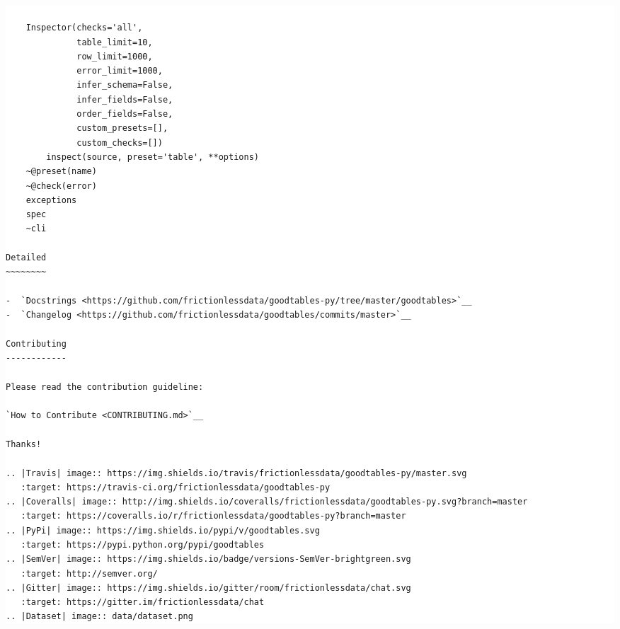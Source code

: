 ~~~~~~~~~~~~~~~~~~~~~~~~~~~~~~~~~~~

    Inspector(checks='all',
              table_limit=10,
              row_limit=1000,
              error_limit=1000,
              infer_schema=False,
              infer_fields=False,
              order_fields=False,
              custom_presets=[],
              custom_checks=[])
        inspect(source, preset='table', **options)
    ~@preset(name)
    ~@check(error)
    exceptions
    spec
    ~cli

Detailed
~~~~~~~~

-  `Docstrings <https://github.com/frictionlessdata/goodtables-py/tree/master/goodtables>`__
-  `Changelog <https://github.com/frictionlessdata/goodtables/commits/master>`__

Contributing
------------

Please read the contribution guideline:

`How to Contribute <CONTRIBUTING.md>`__

Thanks!

.. |Travis| image:: https://img.shields.io/travis/frictionlessdata/goodtables-py/master.svg
   :target: https://travis-ci.org/frictionlessdata/goodtables-py
.. |Coveralls| image:: http://img.shields.io/coveralls/frictionlessdata/goodtables-py.svg?branch=master
   :target: https://coveralls.io/r/frictionlessdata/goodtables-py?branch=master
.. |PyPi| image:: https://img.shields.io/pypi/v/goodtables.svg
   :target: https://pypi.python.org/pypi/goodtables
.. |SemVer| image:: https://img.shields.io/badge/versions-SemVer-brightgreen.svg
   :target: http://semver.org/
.. |Gitter| image:: https://img.shields.io/gitter/room/frictionlessdata/chat.svg
   :target: https://gitter.im/frictionlessdata/chat
.. |Dataset| image:: data/dataset.png
